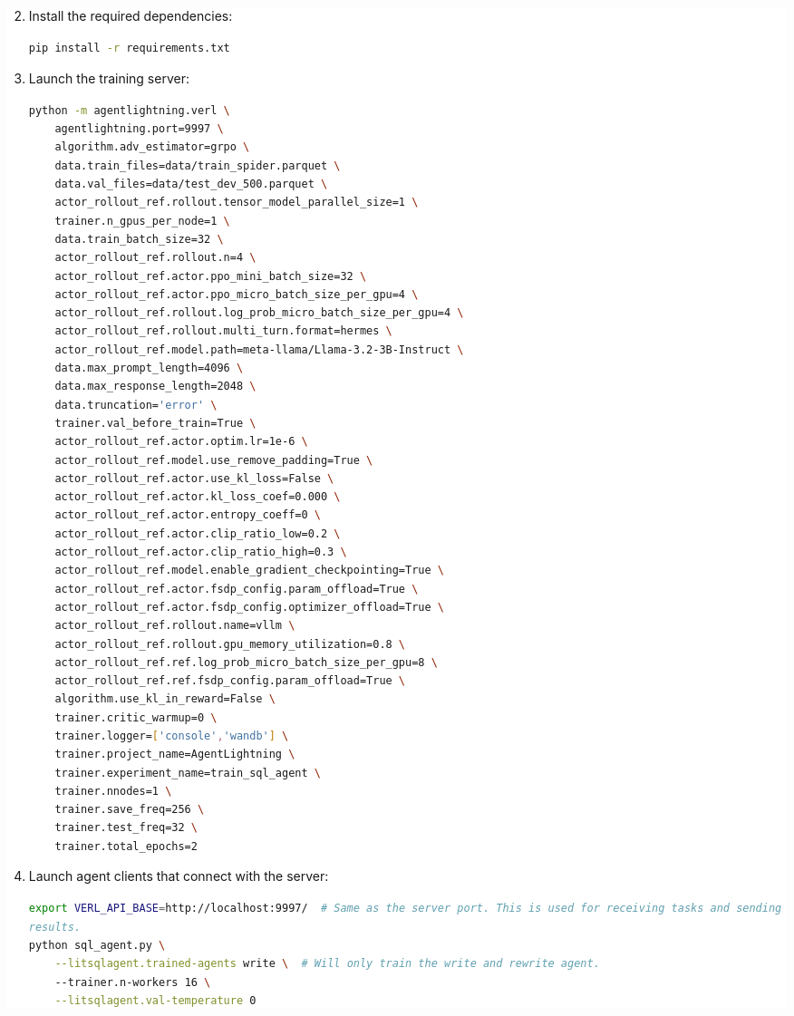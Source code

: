 2. Install the required dependencies:
   ```bash
   pip install -r requirements.txt
   ```

3. Launch the training server:
   ```bash
   python -m agentlightning.verl \
       agentlightning.port=9997 \
       algorithm.adv_estimator=grpo \
       data.train_files=data/train_spider.parquet \
       data.val_files=data/test_dev_500.parquet \
       actor_rollout_ref.rollout.tensor_model_parallel_size=1 \
       trainer.n_gpus_per_node=1 \
       data.train_batch_size=32 \
       actor_rollout_ref.rollout.n=4 \
       actor_rollout_ref.actor.ppo_mini_batch_size=32 \
       actor_rollout_ref.actor.ppo_micro_batch_size_per_gpu=4 \
       actor_rollout_ref.rollout.log_prob_micro_batch_size_per_gpu=4 \
       actor_rollout_ref.rollout.multi_turn.format=hermes \
       actor_rollout_ref.model.path=meta-llama/Llama-3.2-3B-Instruct \
       data.max_prompt_length=4096 \
       data.max_response_length=2048 \
       data.truncation='error' \
       trainer.val_before_train=True \
       actor_rollout_ref.actor.optim.lr=1e-6 \
       actor_rollout_ref.model.use_remove_padding=True \
       actor_rollout_ref.actor.use_kl_loss=False \
       actor_rollout_ref.actor.kl_loss_coef=0.000 \
       actor_rollout_ref.actor.entropy_coeff=0 \
       actor_rollout_ref.actor.clip_ratio_low=0.2 \
       actor_rollout_ref.actor.clip_ratio_high=0.3 \
       actor_rollout_ref.model.enable_gradient_checkpointing=True \
       actor_rollout_ref.actor.fsdp_config.param_offload=True \
       actor_rollout_ref.actor.fsdp_config.optimizer_offload=True \
       actor_rollout_ref.rollout.name=vllm \
       actor_rollout_ref.rollout.gpu_memory_utilization=0.8 \
       actor_rollout_ref.ref.log_prob_micro_batch_size_per_gpu=8 \
       actor_rollout_ref.ref.fsdp_config.param_offload=True \
       algorithm.use_kl_in_reward=False \
       trainer.critic_warmup=0 \
       trainer.logger=['console','wandb'] \
       trainer.project_name=AgentLightning \
       trainer.experiment_name=train_sql_agent \
       trainer.nnodes=1 \
       trainer.save_freq=256 \
       trainer.test_freq=32 \
       trainer.total_epochs=2
    ```

4. Launch agent clients that connect with the server:
   ```bash
   export VERL_API_BASE=http://localhost:9997/  # Same as the server port. This is used for receiving tasks and sending results.
   python sql_agent.py \
       --litsqlagent.trained-agents write \  # Will only train the write and rewrite agent.
       --trainer.n-workers 16 \
       --litsqlagent.val-temperature 0
   ```
